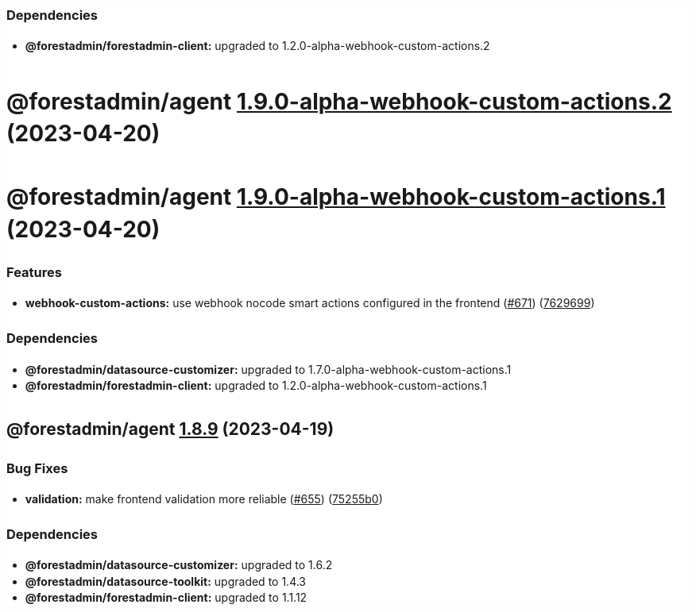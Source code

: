 



### Dependencies

* **@forestadmin/forestadmin-client:** upgraded to 1.2.0-alpha-webhook-custom-actions.2

# @forestadmin/agent [1.9.0-alpha-webhook-custom-actions.2](https://github.com/ForestAdmin/agent-nodejs/compare/@forestadmin/agent@1.9.0-alpha-webhook-custom-actions.1...@forestadmin/agent@1.9.0-alpha-webhook-custom-actions.2) (2023-04-20)

# @forestadmin/agent [1.9.0-alpha-webhook-custom-actions.1](https://github.com/ForestAdmin/agent-nodejs/compare/@forestadmin/agent@1.8.9...@forestadmin/agent@1.9.0-alpha-webhook-custom-actions.1) (2023-04-20)


### Features

* **webhook-custom-actions:** use webhook nocode smart actions configured in the frontend ([#671](https://github.com/ForestAdmin/agent-nodejs/issues/671)) ([7629699](https://github.com/ForestAdmin/agent-nodejs/commit/762969922c98ad4b15ee2407d5789ab939059020))





### Dependencies

* **@forestadmin/datasource-customizer:** upgraded to 1.7.0-alpha-webhook-custom-actions.1
* **@forestadmin/forestadmin-client:** upgraded to 1.2.0-alpha-webhook-custom-actions.1

## @forestadmin/agent [1.8.9](https://github.com/ForestAdmin/agent-nodejs/compare/@forestadmin/agent@1.8.8...@forestadmin/agent@1.8.9) (2023-04-19)


### Bug Fixes

* **validation:** make frontend validation more reliable ([#655](https://github.com/ForestAdmin/agent-nodejs/issues/655)) ([75255b0](https://github.com/ForestAdmin/agent-nodejs/commit/75255b083edc422c5bd3582c069849728d595e98))





### Dependencies

* **@forestadmin/datasource-customizer:** upgraded to 1.6.2
* **@forestadmin/datasource-toolkit:** upgraded to 1.4.3
* **@forestadmin/forestadmin-client:** upgraded to 1.1.12
